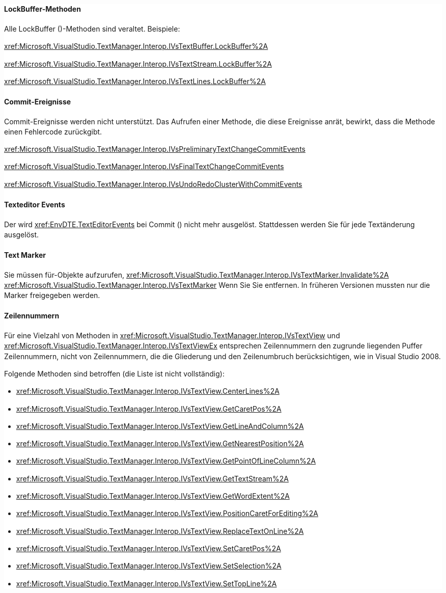 #### <a name="lockbuffer-methods"></a>LockBuffer-Methoden  
 Alle LockBuffer ()-Methoden sind veraltet. Beispiele:  
  
 <xref:Microsoft.VisualStudio.TextManager.Interop.IVsTextBuffer.LockBuffer%2A>  
  
 <xref:Microsoft.VisualStudio.TextManager.Interop.IVsTextStream.LockBuffer%2A>  
  
 <xref:Microsoft.VisualStudio.TextManager.Interop.IVsTextLines.LockBuffer%2A>  
  
#### <a name="commit-events"></a>Commit-Ereignisse  
 Commit-Ereignisse werden nicht unterstützt. Das Aufrufen einer Methode, die diese Ereignisse anrät, bewirkt, dass die Methode einen Fehlercode zurückgibt.  
  
 <xref:Microsoft.VisualStudio.TextManager.Interop.IVsPreliminaryTextChangeCommitEvents>  
  
 <xref:Microsoft.VisualStudio.TextManager.Interop.IVsFinalTextChangeCommitEvents>  
  
 <xref:Microsoft.VisualStudio.TextManager.Interop.IVsUndoRedoClusterWithCommitEvents>  
  
#### <a name="texteditorevents"></a>Texteditor Events  
 Der wird <xref:EnvDTE.TextEditorEvents> bei Commit () nicht mehr ausgelöst. Stattdessen werden Sie für jede Textänderung ausgelöst.  
  
#### <a name="text-markers"></a>Text Marker  
 Sie müssen für-Objekte aufzurufen, <xref:Microsoft.VisualStudio.TextManager.Interop.IVsTextMarker.Invalidate%2A> <xref:Microsoft.VisualStudio.TextManager.Interop.IVsTextMarker> Wenn Sie Sie entfernen. In früheren Versionen mussten nur die Marker freigegeben werden.  
  
#### <a name="line-numbers"></a>Zeilennummern  
 Für eine Vielzahl von Methoden in <xref:Microsoft.VisualStudio.TextManager.Interop.IVsTextView> und <xref:Microsoft.VisualStudio.TextManager.Interop.IVsTextViewEx> entsprechen Zeilennummern den zugrunde liegenden Puffer Zeilennummern, nicht von Zeilennummern, die die Gliederung und den Zeilenumbruch berücksichtigen, wie in Visual Studio 2008.  
  
 Folgende Methoden sind betroffen (die Liste ist nicht vollständig):  
  
- <xref:Microsoft.VisualStudio.TextManager.Interop.IVsTextView.CenterLines%2A>  
  
- <xref:Microsoft.VisualStudio.TextManager.Interop.IVsTextView.GetCaretPos%2A>  
  
- <xref:Microsoft.VisualStudio.TextManager.Interop.IVsTextView.GetLineAndColumn%2A>  
  
- <xref:Microsoft.VisualStudio.TextManager.Interop.IVsTextView.GetNearestPosition%2A>  
  
- <xref:Microsoft.VisualStudio.TextManager.Interop.IVsTextView.GetPointOfLineColumn%2A>  
  
- <xref:Microsoft.VisualStudio.TextManager.Interop.IVsTextView.GetTextStream%2A>  
  
- <xref:Microsoft.VisualStudio.TextManager.Interop.IVsTextView.GetWordExtent%2A>  
  
- <xref:Microsoft.VisualStudio.TextManager.Interop.IVsTextView.PositionCaretForEditing%2A>  
  
- <xref:Microsoft.VisualStudio.TextManager.Interop.IVsTextView.ReplaceTextOnLine%2A>  
  
- <xref:Microsoft.VisualStudio.TextManager.Interop.IVsTextView.SetCaretPos%2A>  
  
- <xref:Microsoft.VisualStudio.TextManager.Interop.IVsTextView.SetSelection%2A>  
  
- <xref:Microsoft.VisualStudio.TextManager.Interop.IVsTextView.SetTopLine%2A>  
  
